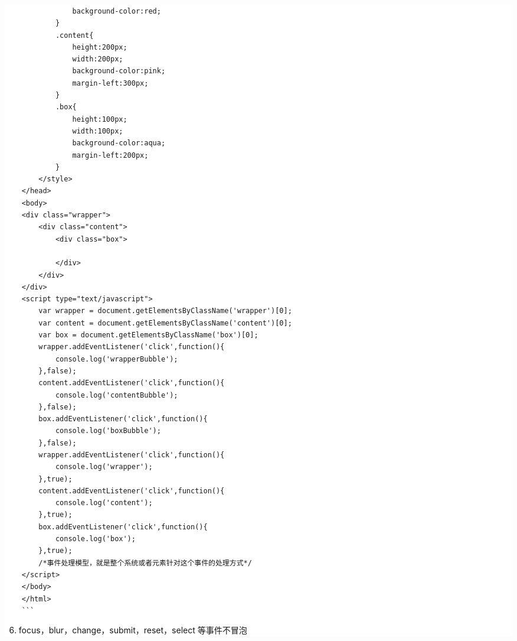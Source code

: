                     background-color:red;
                }
                .content{
                    height:200px;
                    width:200px;
                    background-color:pink;
                    margin-left:300px;
                }
                .box{
                    height:100px;
                    width:100px;
                    background-color:aqua;
                    margin-left:200px;
                }
            </style>
        </head>
        <body>
        <div class="wrapper">
            <div class="content">
                <div class="box">

                </div>
            </div>
        </div>
        <script type="text/javascript">
            var wrapper = document.getElementsByClassName('wrapper')[0];
            var content = document.getElementsByClassName('content')[0];
            var box = document.getElementsByClassName('box')[0];
            wrapper.addEventListener('click',function(){
                console.log('wrapperBubble');
            },false);
            content.addEventListener('click',function(){
                console.log('contentBubble');
            },false);
            box.addEventListener('click',function(){
                console.log('boxBubble');
            },false);
            wrapper.addEventListener('click',function(){
                console.log('wrapper');
            },true);
            content.addEventListener('click',function(){
                console.log('content');
            },true);
            box.addEventListener('click',function(){
                console.log('box');
            },true);
            /*事件处理模型，就是整个系统或者元素针对这个事件的处理方式*/
        </script>
        </body>
        </html>
        ```
6. focus，blur，change，submit，reset，select 等事件不冒泡
